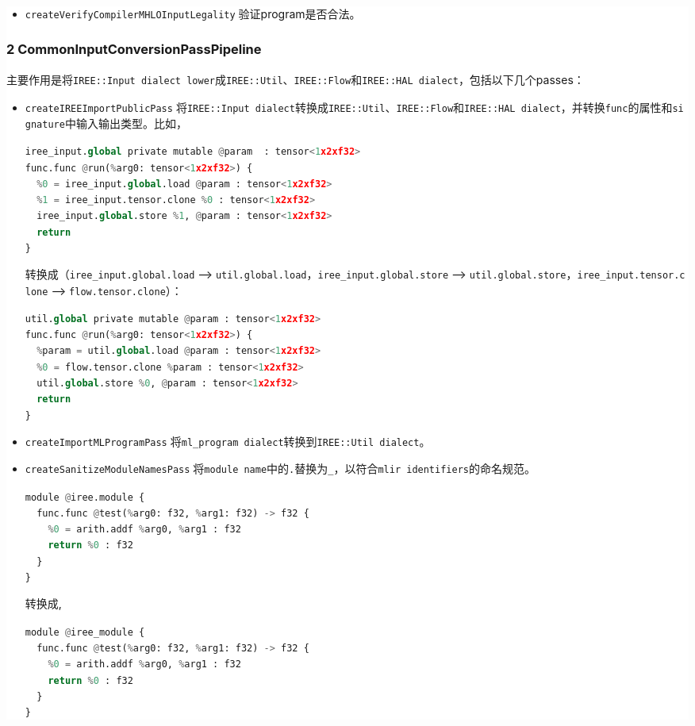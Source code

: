 * `createVerifyCompilerMHLOInputLegality`
  验证program是否合法。



### 2 CommonInputConversionPassPipeline

主要作用是将`IREE::Input dialect lower`成`IREE::Util`、`IREE::Flow`和`IREE::HAL dialect`，包括以下几个passes：

* `createIREEImportPublicPass`
  将`IREE::Input dialect`转换成`IREE::Util`、`IREE::Flow`和`IREE::HAL dialect`，并转换`func`的属性和`signature`中输入输出类型。比如，
  ```python
  iree_input.global private mutable @param  : tensor<1x2xf32>
  func.func @run(%arg0: tensor<1x2xf32>) {
    %0 = iree_input.global.load @param : tensor<1x2xf32>
    %1 = iree_input.tensor.clone %0 : tensor<1x2xf32>
    iree_input.global.store %1, @param : tensor<1x2xf32>
    return
  }
  ```
  转换成（`iree_input.global.load` --> `util.global.load`，`iree_input.global.store` --> `util.global.store`，`iree_input.tensor.clone` --> `flow.tensor.clone`）：
  ```python
  util.global private mutable @param : tensor<1x2xf32>
  func.func @run(%arg0: tensor<1x2xf32>) {
    %param = util.global.load @param : tensor<1x2xf32>
    %0 = flow.tensor.clone %param : tensor<1x2xf32>
    util.global.store %0, @param : tensor<1x2xf32>
    return
  }
  ```

* `createImportMLProgramPass`
  将`ml_program dialect`转换到`IREE::Util dialect`。


* `createSanitizeModuleNamesPass`
  将`module name`中的`.`替换为`_`，以符合`mlir identifiers`的命名规范。
  ```python
  module @iree.module {
    func.func @test(%arg0: f32, %arg1: f32) -> f32 {
      %0 = arith.addf %arg0, %arg1 : f32
      return %0 : f32
    }
  }
  ```
  转换成, 
  ```python
  module @iree_module {
    func.func @test(%arg0: f32, %arg1: f32) -> f32 {
      %0 = arith.addf %arg0, %arg1 : f32
      return %0 : f32
    }
  }
  ```
